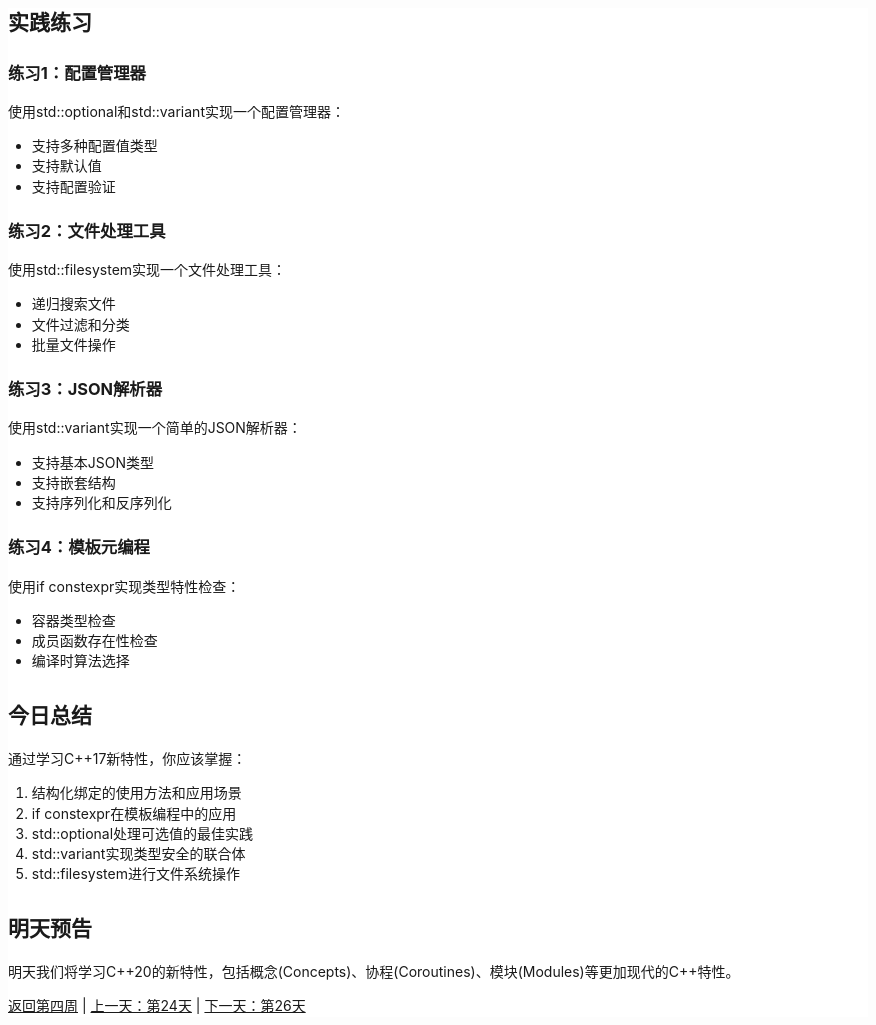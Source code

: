 ## 实践练习

### 练习1：配置管理器
使用std::optional和std::variant实现一个配置管理器：
- 支持多种配置值类型
- 支持默认值
- 支持配置验证

### 练习2：文件处理工具
使用std::filesystem实现一个文件处理工具：
- 递归搜索文件
- 文件过滤和分类
- 批量文件操作

### 练习3：JSON解析器
使用std::variant实现一个简单的JSON解析器：
- 支持基本JSON类型
- 支持嵌套结构
- 支持序列化和反序列化

### 练习4：模板元编程
使用if constexpr实现类型特性检查：
- 容器类型检查
- 成员函数存在性检查
- 编译时算法选择

## 今日总结
通过学习C++17新特性，你应该掌握：
1. 结构化绑定的使用方法和应用场景
2. if constexpr在模板编程中的应用
3. std::optional处理可选值的最佳实践
4. std::variant实现类型安全的联合体
5. std::filesystem进行文件系统操作

## 明天预告
明天我们将学习C++20的新特性，包括概念(Concepts)、协程(Coroutines)、模块(Modules)等更加现代的C++特性。

[返回第四周](/plan/week4/) | [上一天：第24天](/plan/week4/day24/) | [下一天：第26天](/plan/week4/day26/)
